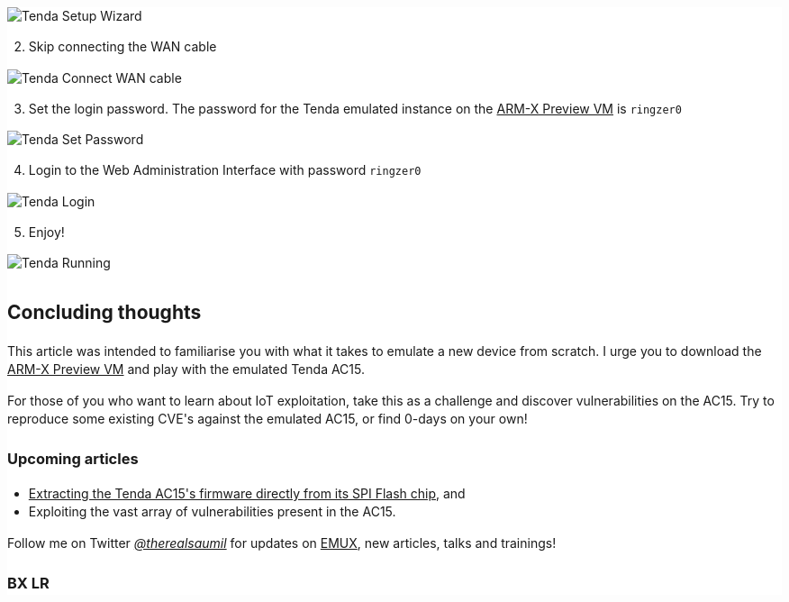 ![Tenda Setup Wizard](img/tenda_01_setup_wizard.png)

2. Skip connecting the WAN cable

![Tenda Connect WAN cable](img/tenda_02_connect_wan.png)

3. Set the login password. The password for the Tenda emulated instance on the
[ARM-X Preview VM][PreviewVM] is `ringzer0`

![Tenda Set Password](img/tenda_03_password.png)

4. Login to the Web Administration Interface with password `ringzer0`

![Tenda Login](img/tenda_04_login.png)

5. Enjoy!

![Tenda Running](img/tenda_05_running.png)

## Concluding thoughts

This article was intended to familiarise you with what it takes to emulate a
new device from scratch. I urge you to download the [ARM-X Preview VM][PreviewVM]
and play with the emulated Tenda AC15.

For those of you who want to learn about IoT exploitation, take this as a
challenge and discover vulnerabilities on the AC15. Try to reproduce some
existing CVE's against the emulated AC15, or find 0-days on your own!

### Upcoming articles
- [Extracting the Tenda AC15's firmware directly from its SPI Flash chip][fw-extraction], and
- Exploiting the vast array of vulnerabilities present in the AC15.

Follow me on Twitter *[@therealsaumil][saumil]* for updates on [EMUX][emux],
new articles, talks and trainings!

### BX LR

[R0ARM]: https://ringzer0.training/arm-iot-firmwarelab.html
[nvram_r6250]: https://github.com/therealsaumil/custom_nvram/blob/master/custom_nvram_r6250.c
[emux]: https://emux.exploitlab.net/
[PreviewVM]: https://armx.exploitlab.net/#downloads
[saumil]: https://twitter.com/therealsaumil
[fw-extraction]: extracting-tenda-ac15-firmware.html
